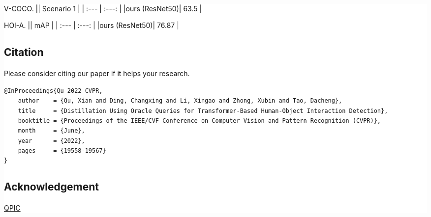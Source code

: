 V-COCO.
|| Scenario 1 | 
| :--- | :---: |
|ours (ResNet50)| 63.5 |


HOI-A.
|| mAP | 
| :--- | :---: |
|ours (ResNet50)| 76.87 |

## Citation
Please consider citing our paper if it helps your research.
```
@InProceedings{Qu_2022_CVPR,
    author    = {Qu, Xian and Ding, Changxing and Li, Xingao and Zhong, Xubin and Tao, Dacheng},
    title     = {Distillation Using Oracle Queries for Transformer-Based Human-Object Interaction Detection},
    booktitle = {Proceedings of the IEEE/CVF Conference on Computer Vision and Pattern Recognition (CVPR)},
    month     = {June},
    year      = {2022},
    pages     = {19558-19567}
}
```

## Acknowledgement
[QPIC](https://github.com/hitachi-rd-cv/qpic)
